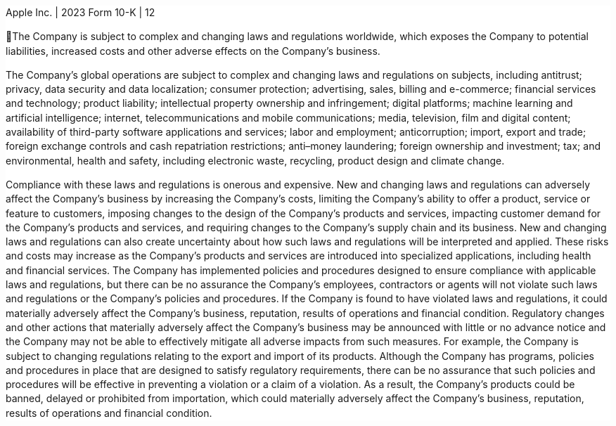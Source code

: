 Apple Inc. | 2023 Form 10-K | 12

The  Company  is  subject  to  complex  and  changing  laws  and  regulations  worldwide,  which  exposes  the  Company  to
potential liabilities, increased costs and other adverse effects on the Company’s business.

The  Company’s  global  operations  are  subject  to  complex  and  changing  laws  and  regulations  on  subjects,  including  antitrust;
privacy, data security and data localization; consumer protection; advertising, sales, billing and e-commerce; financial services
and  technology;  product  liability;  intellectual  property  ownership  and  infringement;  digital  platforms;  machine  learning  and
artificial  intelligence;  internet,  telecommunications  and  mobile  communications;  media,  television,  film  and  digital  content;
availability  of  third-party  software  applications  and  services;  labor  and  employment;  anticorruption;  import,  export  and  trade;
foreign exchange controls and cash repatriation restrictions; anti–money laundering; foreign ownership and investment; tax; and
environmental, health and safety, including electronic waste, recycling, product design and climate change.

Compliance with these laws and regulations is onerous and expensive. New and changing laws and regulations can adversely
affect the Company’s business by increasing the Company’s costs, limiting the Company’s ability to offer a product, service or
feature to customers, imposing changes to the design of the Company’s products and services, impacting customer demand for
the  Company’s  products  and  services,  and  requiring  changes  to  the  Company’s  supply  chain  and  its  business.  New  and
changing laws and regulations can also create uncertainty about how such laws and regulations will be interpreted and applied.
These  risks  and  costs  may  increase  as  the  Company’s  products  and  services  are  introduced  into  specialized  applications,
including health and financial services. The Company has implemented policies and procedures designed to ensure compliance
with applicable laws and regulations, but there can be no assurance the Company’s employees, contractors or agents will not
violate such laws and regulations or the Company’s policies and procedures. If the Company is found to have violated laws and
regulations, it could materially adversely affect the Company’s business, reputation, results of operations and financial condition.
Regulatory changes and other actions that materially adversely affect the Company’s business may be announced with little or
no  advance  notice  and  the  Company  may  not  be  able  to  effectively  mitigate  all  adverse  impacts  from  such  measures.  For
example, the Company is subject to changing regulations relating to the export and import of its products. Although the Company
has programs, policies and procedures in place that are designed to satisfy regulatory requirements, there can be no assurance
that such policies and procedures will be effective in preventing a violation or a claim of a violation. As a result, the Company’s
products  could  be  banned,  delayed  or  prohibited  from  importation,  which  could  materially  adversely  affect  the  Company’s
business, reputation, results of operations and financial condition.
